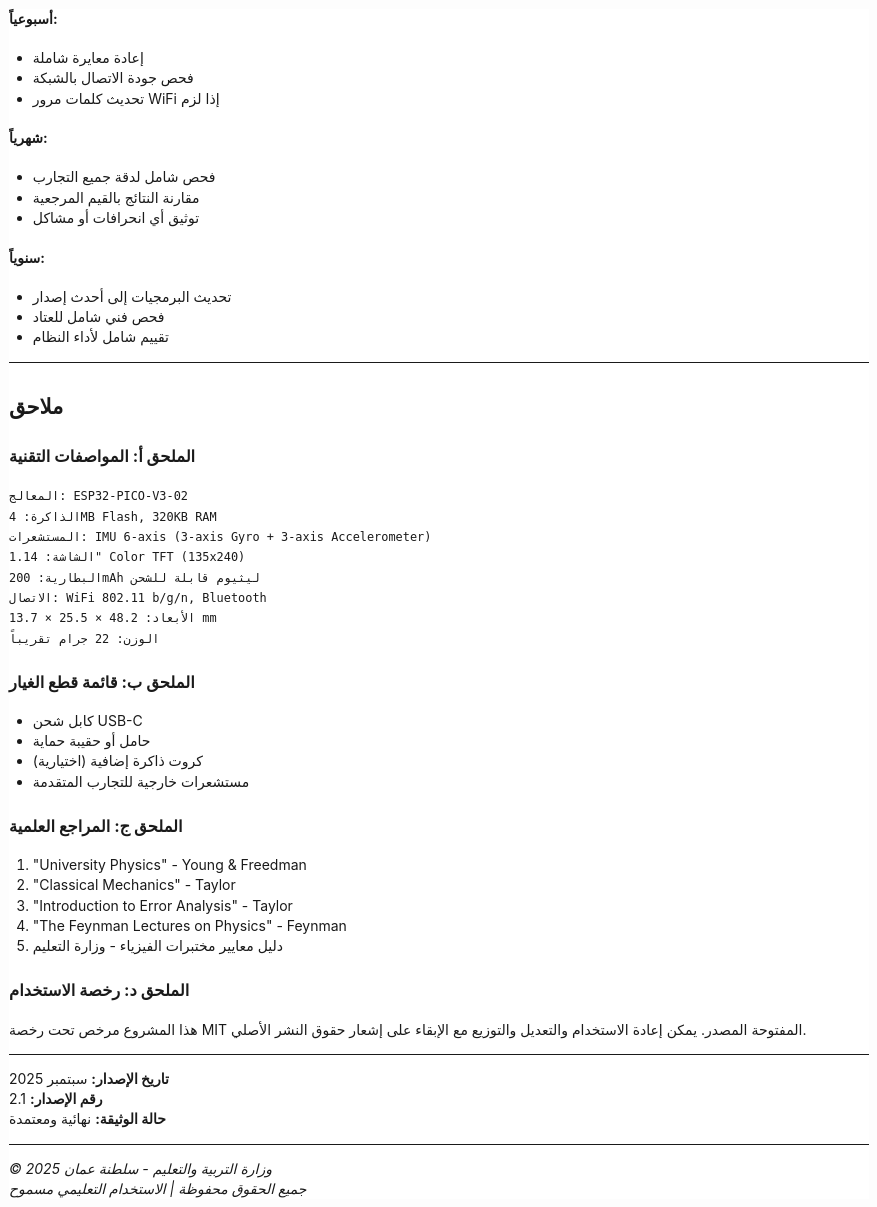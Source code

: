 #### أسبوعياً:  
- إعادة معايرة شاملة
- فحص جودة الاتصال بالشبكة
- تحديث كلمات مرور WiFi إذا لزم

#### شهرياً:
- فحص شامل لدقة جميع التجارب
- مقارنة النتائج بالقيم المرجعية
- توثيق أي انحرافات أو مشاكل

#### سنوياً:
- تحديث البرمجيات إلى أحدث إصدار
- فحص فني شامل للعتاد
- تقييم شامل لأداء النظام

---

## ملاحق

### الملحق أ: المواصفات التقنية
```
المعالج: ESP32-PICO-V3-02
الذاكرة: 4MB Flash, 320KB RAM
المستشعرات: IMU 6-axis (3-axis Gyro + 3-axis Accelerometer)
الشاشة: 1.14" Color TFT (135x240)
البطارية: 200mAh ليثيوم قابلة للشحن
الاتصال: WiFi 802.11 b/g/n, Bluetooth
الأبعاد: 48.2 × 25.5 × 13.7 mm
الوزن: 22 جرام تقريباً
```

### الملحق ب: قائمة قطع الغيار
- كابل شحن USB-C
- حامل أو حقيبة حماية  
- كروت ذاكرة إضافية (اختيارية)
- مستشعرات خارجية للتجارب المتقدمة

### الملحق ج: المراجع العلمية
1. "University Physics" - Young & Freedman
2. "Classical Mechanics" - Taylor  
3. "Introduction to Error Analysis" - Taylor
4. "The Feynman Lectures on Physics" - Feynman
5. دليل معايير مختبرات الفيزياء - وزارة التعليم

### الملحق د: رخصة الاستخدام
هذا المشروع مرخص تحت رخصة MIT المفتوحة المصدر. يمكن إعادة الاستخدام والتعديل والتوزيع مع الإبقاء على إشعار حقوق النشر الأصلي.

---

**تاريخ الإصدار:** سبتمبر 2025  
**رقم الإصدار:** 2.1  
**حالة الوثيقة:** نهائية ومعتمدة

---

*© وزارة التربية والتعليم - سلطنة عمان 2025*  
*جميع الحقوق محفوظة | الاستخدام التعليمي مسموح*